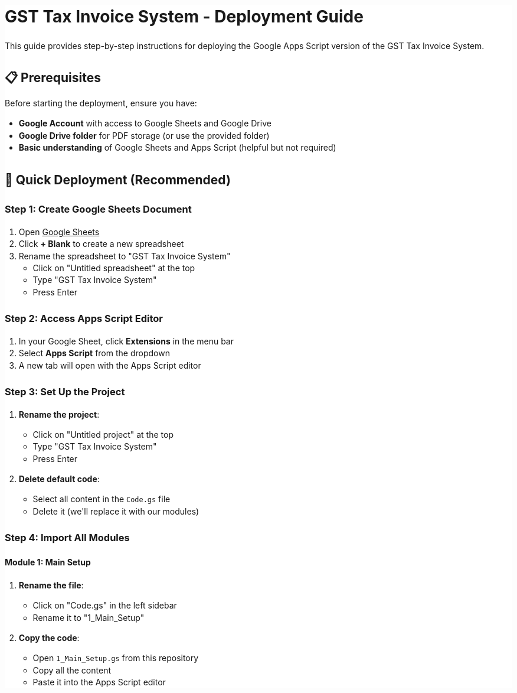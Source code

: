 # GST Tax Invoice System - Deployment Guide

This guide provides step-by-step instructions for deploying the Google Apps Script version of the GST Tax Invoice System.

## 📋 Prerequisites

Before starting the deployment, ensure you have:

- **Google Account** with access to Google Sheets and Google Drive
- **Google Drive folder** for PDF storage (or use the provided folder)
- **Basic understanding** of Google Sheets and Apps Script (helpful but not required)

## 🚀 Quick Deployment (Recommended)

### Step 1: Create Google Sheets Document
1. Open [Google Sheets](https://sheets.google.com)
2. Click **+ Blank** to create a new spreadsheet
3. Rename the spreadsheet to "GST Tax Invoice System"
   - Click on "Untitled spreadsheet" at the top
   - Type "GST Tax Invoice System"
   - Press Enter

### Step 2: Access Apps Script Editor
1. In your Google Sheet, click **Extensions** in the menu bar
2. Select **Apps Script** from the dropdown
3. A new tab will open with the Apps Script editor

### Step 3: Set Up the Project
1. **Rename the project**:
   - Click on "Untitled project" at the top
   - Type "GST Tax Invoice System"
   - Press Enter

2. **Delete default code**:
   - Select all content in the `Code.gs` file
   - Delete it (we'll replace it with our modules)

### Step 4: Import All Modules

#### Module 1: Main Setup
1. **Rename the file**:
   - Click on "Code.gs" in the left sidebar
   - Rename it to "1_Main_Setup"

2. **Copy the code**:
   - Open `1_Main_Setup.gs` from this repository
   - Copy all the content
   - Paste it into the Apps Script editor
